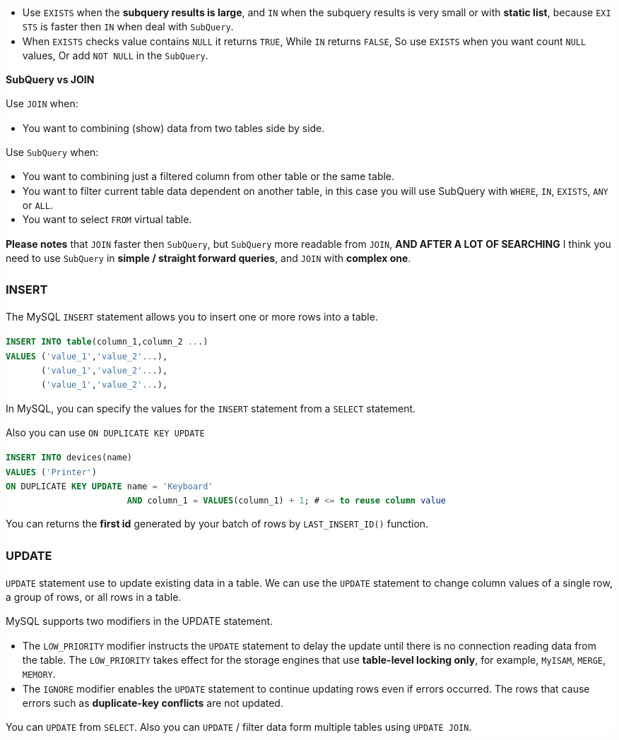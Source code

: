 * Use `EXISTS` when the **subquery results is large**, and `IN` when the subquery results is very small or with **static list**, because `EXISTS` is faster then `IN` when deal with `SubQuery`.
* When `EXISTS` checks value contains `NULL` it returns `TRUE`, While `IN` returns `FALSE`, So use `EXISTS` when you want count `NULL` values, Or add `NOT NULL` in the `SubQuery`.

**SubQuery vs JOIN**

Use `JOIN` when:
* You want to combining (show) data from two tables side by side.

Use `SubQuery` when:
* You want to combining just a filtered column from other table or the same table.
* You want to filter current table data dependent on another table, in this case you will use SubQuery with `WHERE`, `IN`, `EXISTS`, `ANY` or `ALL`.
* You want to select `FROM` virtual table.

**Please notes** that `JOIN` faster then `SubQuery`, but `SubQuery` more readable from `JOIN`, **AND AFTER A LOT OF SEARCHING** I think you need to use `SubQuery` in **simple / straight forward queries**, and `JOIN` with **complex one**.

### INSERT
The MySQL `INSERT` statement allows you to insert one or more rows into a table.

```sql
INSERT INTO table(column_1,column_2 ...)
VALUES ('value_1','value_2'...),
       ('value_1','value_2'...),
       ('value_1','value_2'...),
```

In MySQL, you can specify the values for the `INSERT` statement from a `SELECT` statement.

Also you can use `ON DUPLICATE KEY UPDATE`

```sql
INSERT INTO devices(name)
VALUES ('Printer')
ON DUPLICATE KEY UPDATE name = 'Keyboard'
                        AND column_1 = VALUES(column_1) + 1; # <= to reuse column value
```

You can returns the **first id** generated by your batch of rows by `LAST_INSERT_ID()` function.

### UPDATE
`UPDATE` statement use to update existing data in a table. We can use the `UPDATE` statement to change column values of a single row, a group of rows, or all rows in a table.

MySQL supports two modifiers in the UPDATE statement.

* The `LOW_PRIORITY` modifier instructs the `UPDATE` statement to delay the update until there is no connection reading data from the table. The `LOW_PRIORITY` takes effect for the storage engines that use **table-level locking only**, for example, `MyISAM`, `MERGE`, `MEMORY`.
* The `IGNORE` modifier enables the `UPDATE` statement to continue updating rows even if errors occurred. The rows that cause errors such as **duplicate-key conflicts** are not updated.

You can `UPDATE` from `SELECT`. Also you can `UPDATE` / filter data form multiple tables using `UPDATE JOIN`.
